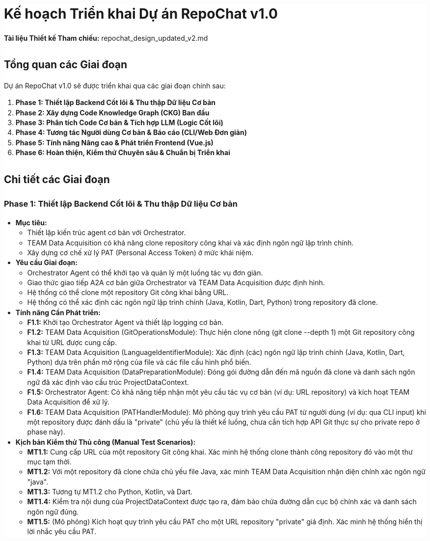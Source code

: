 # **Kế hoạch Triển khai Dự án RepoChat v1.0**

**Tài liệu Thiết kế Tham chiếu:** repochat\_design\_updated\_v2.md

## **Tổng quan các Giai đoạn**

Dự án RepoChat v1.0 sẽ được triển khai qua các giai đoạn chính sau:

1. **Phase 1: Thiết lập Backend Cốt lõi & Thu thập Dữ liệu Cơ bản**  
2. **Phase 2: Xây dựng Code Knowledge Graph (CKG) Ban đầu**  
3. **Phase 3: Phân tích Code Cơ bản & Tích hợp LLM (Logic Cốt lõi)**  
4. **Phase 4: Tương tác Người dùng Cơ bản & Báo cáo (CLI/Web Đơn giản)**  
5. **Phase 5: Tính năng Nâng cao & Phát triển Frontend (Vue.js)**  
6. **Phase 6: Hoàn thiện, Kiểm thử Chuyên sâu & Chuẩn bị Triển khai**

## **Chi tiết các Giai đoạn**

### **Phase 1: Thiết lập Backend Cốt lõi & Thu thập Dữ liệu Cơ bản**

* **Mục tiêu:**  
  * Thiết lập kiến trúc agent cơ bản với Orchestrator.  
  * TEAM Data Acquisition có khả năng clone repository công khai và xác định ngôn ngữ lập trình chính.  
  * Xây dựng cơ chế xử lý PAT (Personal Access Token) ở mức khái niệm.  
* **Yêu cầu Giai đoạn:**  
  * Orchestrator Agent có thể khởi tạo và quản lý một luồng tác vụ đơn giản.  
  * Giao thức giao tiếp A2A cơ bản giữa Orchestrator và TEAM Data Acquisition được định hình.  
  * Hệ thống có thể clone một repository Git công khai bằng URL.  
  * Hệ thống có thể xác định các ngôn ngữ lập trình chính (Java, Kotlin, Dart, Python) trong repository đã clone.  
* **Tính năng Cần Phát triển:**  
  * **F1.1:** Khởi tạo Orchestrator Agent và thiết lập logging cơ bản.  
  * **F1.2:** TEAM Data Acquisition (GitOperationsModule): Thực hiện clone nông (git clone \--depth 1\) một Git repository công khai từ URL được cung cấp.  
  * **F1.3:** TEAM Data Acquisition (LanguageIdentifierModule): Xác định (các) ngôn ngữ lập trình chính (Java, Kotlin, Dart, Python) dựa trên phần mở rộng của file và các file cấu hình phổ biến.  
  * **F1.4:** TEAM Data Acquisition (DataPreparationModule): Đóng gói đường dẫn đến mã nguồn đã clone và danh sách ngôn ngữ đã xác định vào cấu trúc ProjectDataContext.  
  * **F1.5:** Orchestrator Agent: Có khả năng tiếp nhận một yêu cầu tác vụ cơ bản (ví dụ: URL repository) và kích hoạt TEAM Data Acquisition để xử lý.  
  * **F1.6:** TEAM Data Acquisition (PATHandlerModule): Mô phỏng quy trình yêu cầu PAT từ người dùng (ví dụ: qua CLI input) khi một repository được đánh dấu là "private" (chủ yếu là thiết kế luồng, chưa cần tích hợp API Git thực sự cho private repo ở phase này).  
* **Kịch bản Kiểm thử Thủ công (Manual Test Scenarios):**  
  * **MT1.1:** Cung cấp URL của một repository Git công khai. Xác minh hệ thống clone thành công repository đó vào một thư mục tạm thời.  
  * **MT1.2:** Với một repository đã clone chứa chủ yếu file Java, xác minh TEAM Data Acquisition nhận diện chính xác ngôn ngữ "java".  
  * **MT1.3:** Tương tự MT1.2 cho Python, Kotlin, và Dart.  
  * **MT1.4:** Kiểm tra nội dung của ProjectDataContext được tạo ra, đảm bảo chứa đường dẫn cục bộ chính xác và danh sách ngôn ngữ đúng.  
  * **MT1.5:** (Mô phỏng) Kích hoạt quy trình yêu cầu PAT cho một URL repository "private" giả định. Xác minh hệ thống hiển thị lời nhắc yêu cầu PAT.

